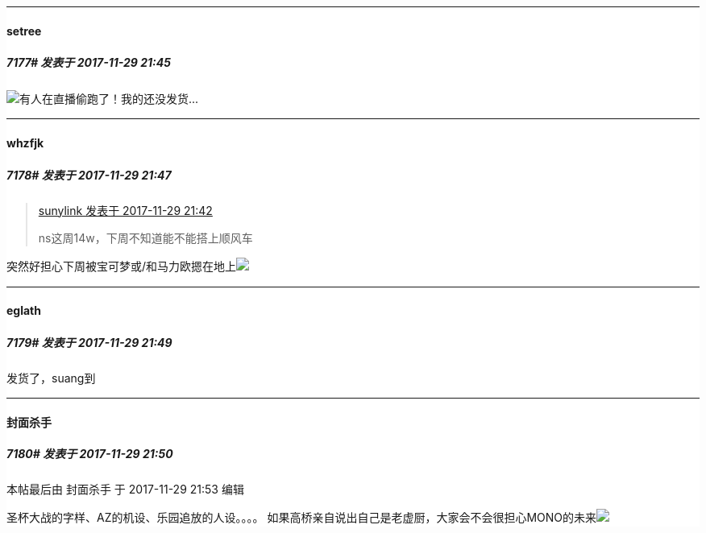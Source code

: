 -----

####  setree  
##### 7177#       发表于 2017-11-29 21:45



<img src="https://static.saraba1st.com/image/smiley/face2017/108.png" referrerpolicy="no-referrer">有人在直播偷跑了！我的还没发货...







-----

####  whzfjk  
##### 7178#       发表于 2017-11-29 21:47



<blockquote><a href="httphttps://bbs.saraba1st.com/2b/forum.php?mod=redirect&amp;goto=findpost&amp;pid=37864815&amp;ptid=1368000" target="_blank">sunylink 发表于 2017-11-29 21:42</a>

ns这周14w，下周不知道能不能搭上顺风车</blockquote>
突然好担心下周被宝可梦或/和马力欧摁在地上<img src="https://static.saraba1st.com/image/smiley/face2017/168.gif" referrerpolicy="no-referrer">







-----

####  eglath  
##### 7179#       发表于 2017-11-29 21:49




发货了，suang到







-----

####  封面杀手  
##### 7180#       发表于 2017-11-29 21:50



 本帖最后由 封面杀手 于 2017-11-29 21:53 编辑 

圣杯大战的字样、AZ的机设、乐园追放的人设。。。。 如果高桥亲自说出自己是老虚厨，大家会不会很担心MONO的未来<img src="https://static.saraba1st.com/image/smiley/face2017/067.png" referrerpolicy="no-referrer">





